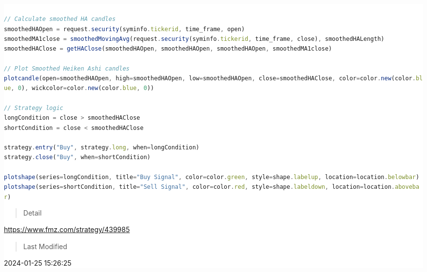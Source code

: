 ``` javascript

// Calculate smoothed HA candles
smoothedHAOpen = request.security(syminfo.tickerid, time_frame, open)
smoothedMA1close = smoothedMovingAvg(request.security(syminfo.tickerid, time_frame, close), smoothedHALength)
smoothedHAClose = getHAClose(smoothedHAOpen, smoothedHAOpen, smoothedHAOpen, smoothedMA1close)

// Plot Smoothed Heiken Ashi candles
plotcandle(open=smoothedHAOpen, high=smoothedHAOpen, low=smoothedHAOpen, close=smoothedHAClose, color=color.new(color.blue, 0), wickcolor=color.new(color.blue, 0))

// Strategy logic
longCondition = close > smoothedHAClose
shortCondition = close < smoothedHAClose

strategy.entry("Buy", strategy.long, when=longCondition)
strategy.close("Buy", when=shortCondition)

plotshape(series=longCondition, title="Buy Signal", color=color.green, style=shape.labelup, location=location.belowbar)
plotshape(series=shortCondition, title="Sell Signal", color=color.red, style=shape.labeldown, location=location.abovebar)
```

> Detail

https://www.fmz.com/strategy/439985

> Last Modified

2024-01-25 15:26:25
